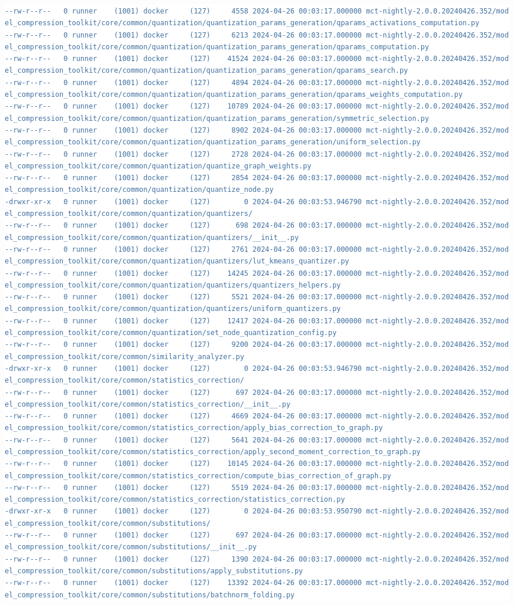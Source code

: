 ```diff
--rw-r--r--   0 runner    (1001) docker     (127)     4558 2024-04-26 00:03:17.000000 mct-nightly-2.0.0.20240426.352/model_compression_toolkit/core/common/quantization/quantization_params_generation/qparams_activations_computation.py
--rw-r--r--   0 runner    (1001) docker     (127)     6213 2024-04-26 00:03:17.000000 mct-nightly-2.0.0.20240426.352/model_compression_toolkit/core/common/quantization/quantization_params_generation/qparams_computation.py
--rw-r--r--   0 runner    (1001) docker     (127)    41524 2024-04-26 00:03:17.000000 mct-nightly-2.0.0.20240426.352/model_compression_toolkit/core/common/quantization/quantization_params_generation/qparams_search.py
--rw-r--r--   0 runner    (1001) docker     (127)     4894 2024-04-26 00:03:17.000000 mct-nightly-2.0.0.20240426.352/model_compression_toolkit/core/common/quantization/quantization_params_generation/qparams_weights_computation.py
--rw-r--r--   0 runner    (1001) docker     (127)    10789 2024-04-26 00:03:17.000000 mct-nightly-2.0.0.20240426.352/model_compression_toolkit/core/common/quantization/quantization_params_generation/symmetric_selection.py
--rw-r--r--   0 runner    (1001) docker     (127)     8902 2024-04-26 00:03:17.000000 mct-nightly-2.0.0.20240426.352/model_compression_toolkit/core/common/quantization/quantization_params_generation/uniform_selection.py
--rw-r--r--   0 runner    (1001) docker     (127)     2728 2024-04-26 00:03:17.000000 mct-nightly-2.0.0.20240426.352/model_compression_toolkit/core/common/quantization/quantize_graph_weights.py
--rw-r--r--   0 runner    (1001) docker     (127)     2854 2024-04-26 00:03:17.000000 mct-nightly-2.0.0.20240426.352/model_compression_toolkit/core/common/quantization/quantize_node.py
-drwxr-xr-x   0 runner    (1001) docker     (127)        0 2024-04-26 00:03:53.946790 mct-nightly-2.0.0.20240426.352/model_compression_toolkit/core/common/quantization/quantizers/
--rw-r--r--   0 runner    (1001) docker     (127)      698 2024-04-26 00:03:17.000000 mct-nightly-2.0.0.20240426.352/model_compression_toolkit/core/common/quantization/quantizers/__init__.py
--rw-r--r--   0 runner    (1001) docker     (127)     2761 2024-04-26 00:03:17.000000 mct-nightly-2.0.0.20240426.352/model_compression_toolkit/core/common/quantization/quantizers/lut_kmeans_quantizer.py
--rw-r--r--   0 runner    (1001) docker     (127)    14245 2024-04-26 00:03:17.000000 mct-nightly-2.0.0.20240426.352/model_compression_toolkit/core/common/quantization/quantizers/quantizers_helpers.py
--rw-r--r--   0 runner    (1001) docker     (127)     5521 2024-04-26 00:03:17.000000 mct-nightly-2.0.0.20240426.352/model_compression_toolkit/core/common/quantization/quantizers/uniform_quantizers.py
--rw-r--r--   0 runner    (1001) docker     (127)    12417 2024-04-26 00:03:17.000000 mct-nightly-2.0.0.20240426.352/model_compression_toolkit/core/common/quantization/set_node_quantization_config.py
--rw-r--r--   0 runner    (1001) docker     (127)     9200 2024-04-26 00:03:17.000000 mct-nightly-2.0.0.20240426.352/model_compression_toolkit/core/common/similarity_analyzer.py
-drwxr-xr-x   0 runner    (1001) docker     (127)        0 2024-04-26 00:03:53.946790 mct-nightly-2.0.0.20240426.352/model_compression_toolkit/core/common/statistics_correction/
--rw-r--r--   0 runner    (1001) docker     (127)      697 2024-04-26 00:03:17.000000 mct-nightly-2.0.0.20240426.352/model_compression_toolkit/core/common/statistics_correction/__init__.py
--rw-r--r--   0 runner    (1001) docker     (127)     4669 2024-04-26 00:03:17.000000 mct-nightly-2.0.0.20240426.352/model_compression_toolkit/core/common/statistics_correction/apply_bias_correction_to_graph.py
--rw-r--r--   0 runner    (1001) docker     (127)     5641 2024-04-26 00:03:17.000000 mct-nightly-2.0.0.20240426.352/model_compression_toolkit/core/common/statistics_correction/apply_second_moment_correction_to_graph.py
--rw-r--r--   0 runner    (1001) docker     (127)    10145 2024-04-26 00:03:17.000000 mct-nightly-2.0.0.20240426.352/model_compression_toolkit/core/common/statistics_correction/compute_bias_correction_of_graph.py
--rw-r--r--   0 runner    (1001) docker     (127)     5519 2024-04-26 00:03:17.000000 mct-nightly-2.0.0.20240426.352/model_compression_toolkit/core/common/statistics_correction/statistics_correction.py
-drwxr-xr-x   0 runner    (1001) docker     (127)        0 2024-04-26 00:03:53.950790 mct-nightly-2.0.0.20240426.352/model_compression_toolkit/core/common/substitutions/
--rw-r--r--   0 runner    (1001) docker     (127)      697 2024-04-26 00:03:17.000000 mct-nightly-2.0.0.20240426.352/model_compression_toolkit/core/common/substitutions/__init__.py
--rw-r--r--   0 runner    (1001) docker     (127)     1390 2024-04-26 00:03:17.000000 mct-nightly-2.0.0.20240426.352/model_compression_toolkit/core/common/substitutions/apply_substitutions.py
--rw-r--r--   0 runner    (1001) docker     (127)    13392 2024-04-26 00:03:17.000000 mct-nightly-2.0.0.20240426.352/model_compression_toolkit/core/common/substitutions/batchnorm_folding.py
```